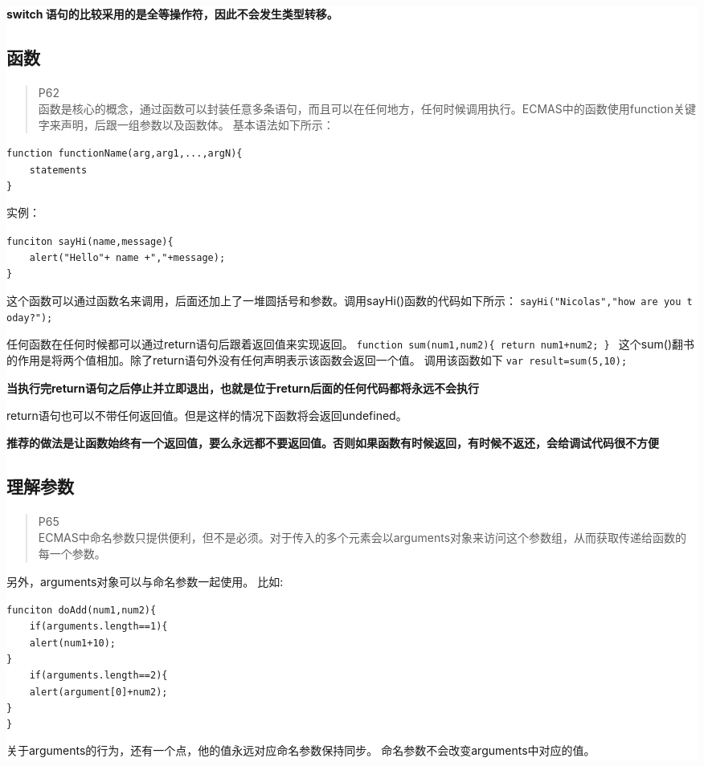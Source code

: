 **switch 语句的比较采用的是全等操作符，因此不会发生类型转移。**

## 函数 
>P62 <br>
函数是核心的概念，通过函数可以封装任意多条语句，而且可以在任何地方，任何时候调用执行。ECMAS中的函数使用function关键字来声明，后跟一组参数以及函数体。
基本语法如下所示：

```
function functionName(arg,arg1,...,argN){
	statements
}
```
实例：
```
funciton sayHi(name,message){
	alert("Hello"+ name +","+message);
}
```
这个函数可以通过函数名来调用，后面还加上了一堆圆括号和参数。调用sayHi()函数的代码如下所示：
`sayHi("Nicolas","how are you today?");`

任何函数在任何时候都可以通过return语句后跟着返回值来实现返回。
`function sum(num1,num2){
	return num1+num2;
}
`
这个sum()翻书的作用是将两个值相加。除了return语句外没有任何声明表示该函数会返回一个值。
调用该函数如下
`var result=sum(5,10);`

**当执行完return语句之后停止并立即退出，也就是位于return后面的任何代码都将永远不会执行**

return语句也可以不带任何返回值。但是这样的情况下函数将会返回undefined。

**推荐的做法是让函数始终有一个返回值，要么永远都不要返回值。否则如果函数有时候返回，有时候不返还，会给调试代码很不方便**

## 理解参数 
>P65 <br>
ECMAS中命名参数只提供便利，但不是必须。对于传入的多个元素会以arguments对象来访问这个参数组，从而获取传递给函数的每一个参数。

另外，arguments对象可以与命名参数一起使用。
比如:
```
funciton doAdd(num1,num2){
	if(arguments.length==1){
	alert(num1+10);
}
	if(arguments.length==2){
	alert(argument[0]+num2);
}
}
```
关于arguments的行为，还有一个点，他的值永远对应命名参数保持同步。
命名参数不会改变arguments中对应的值。
